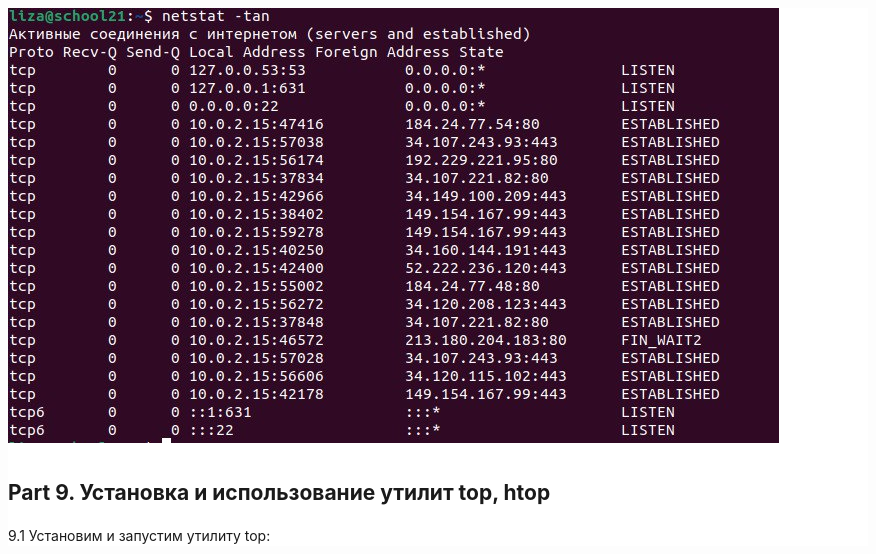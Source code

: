 ![image.png](фото/42.png)

## Part 9. Установка и использование утилит top, htop

9.1 Установим и запустим утилиту top:
